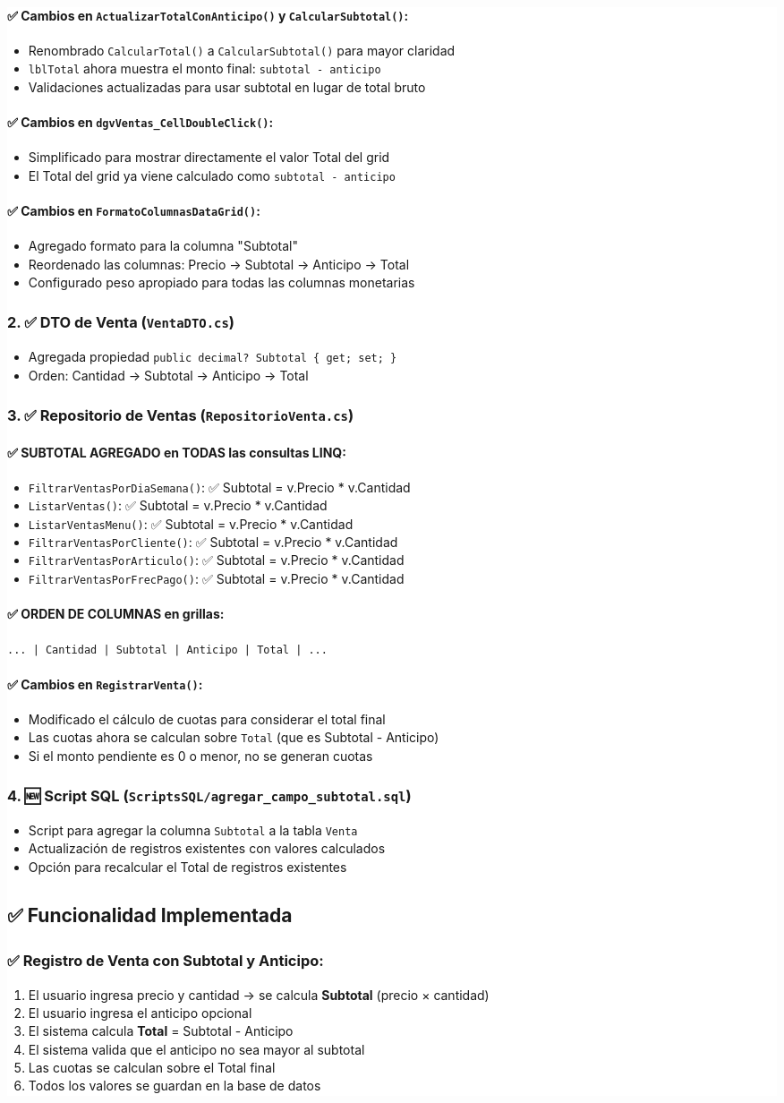 #### ✅ Cambios en `ActualizarTotalConAnticipo()` y `CalcularSubtotal()`:
- Renombrado `CalcularTotal()` a `CalcularSubtotal()` para mayor claridad
- `lblTotal` ahora muestra el monto final: `subtotal - anticipo`
- Validaciones actualizadas para usar subtotal en lugar de total bruto

#### ✅ Cambios en `dgvVentas_CellDoubleClick()`:
- Simplificado para mostrar directamente el valor Total del grid
- El Total del grid ya viene calculado como `subtotal - anticipo`

#### ✅ Cambios en `FormatoColumnasDataGrid()`:
- Agregado formato para la columna "Subtotal"
- Reordenado las columnas: Precio → Subtotal → Anticipo → Total
- Configurado peso apropiado para todas las columnas monetarias

### 2. ✅ DTO de Venta (`VentaDTO.cs`)
- Agregada propiedad `public decimal? Subtotal { get; set; }`
- Orden: Cantidad → Subtotal → Anticipo → Total

### 3. ✅ Repositorio de Ventas (`RepositorioVenta.cs`)

#### ✅ **SUBTOTAL AGREGADO** en TODAS las consultas LINQ:
- `FiltrarVentasPorDiaSemana()`: ✅ Subtotal = v.Precio * v.Cantidad
- `ListarVentas()`: ✅ Subtotal = v.Precio * v.Cantidad
- `ListarVentasMenu()`: ✅ Subtotal = v.Precio * v.Cantidad
- `FiltrarVentasPorCliente()`: ✅ Subtotal = v.Precio * v.Cantidad
- `FiltrarVentasPorArticulo()`: ✅ Subtotal = v.Precio * v.Cantidad
- `FiltrarVentasPorFrecPago()`: ✅ Subtotal = v.Precio * v.Cantidad

#### ✅ **ORDEN DE COLUMNAS** en grillas:
```
... | Cantidad | Subtotal | Anticipo | Total | ...
```

#### ✅ Cambios en `RegistrarVenta()`:
- Modificado el cálculo de cuotas para considerar el total final
- Las cuotas ahora se calculan sobre `Total` (que es Subtotal - Anticipo)
- Si el monto pendiente es 0 o menor, no se generan cuotas

### 4. 🆕 Script SQL (`ScriptsSQL/agregar_campo_subtotal.sql`)
- Script para agregar la columna `Subtotal` a la tabla `Venta`
- Actualización de registros existentes con valores calculados
- Opción para recalcular el Total de registros existentes

## ✅ Funcionalidad Implementada

### ✅ Registro de Venta con Subtotal y Anticipo:
1. El usuario ingresa precio y cantidad → se calcula **Subtotal** (precio × cantidad)
2. El usuario ingresa el anticipo opcional
3. El sistema calcula **Total** = Subtotal - Anticipo
4. El sistema valida que el anticipo no sea mayor al subtotal
5. Las cuotas se calculan sobre el Total final
6. Todos los valores se guardan en la base de datos
